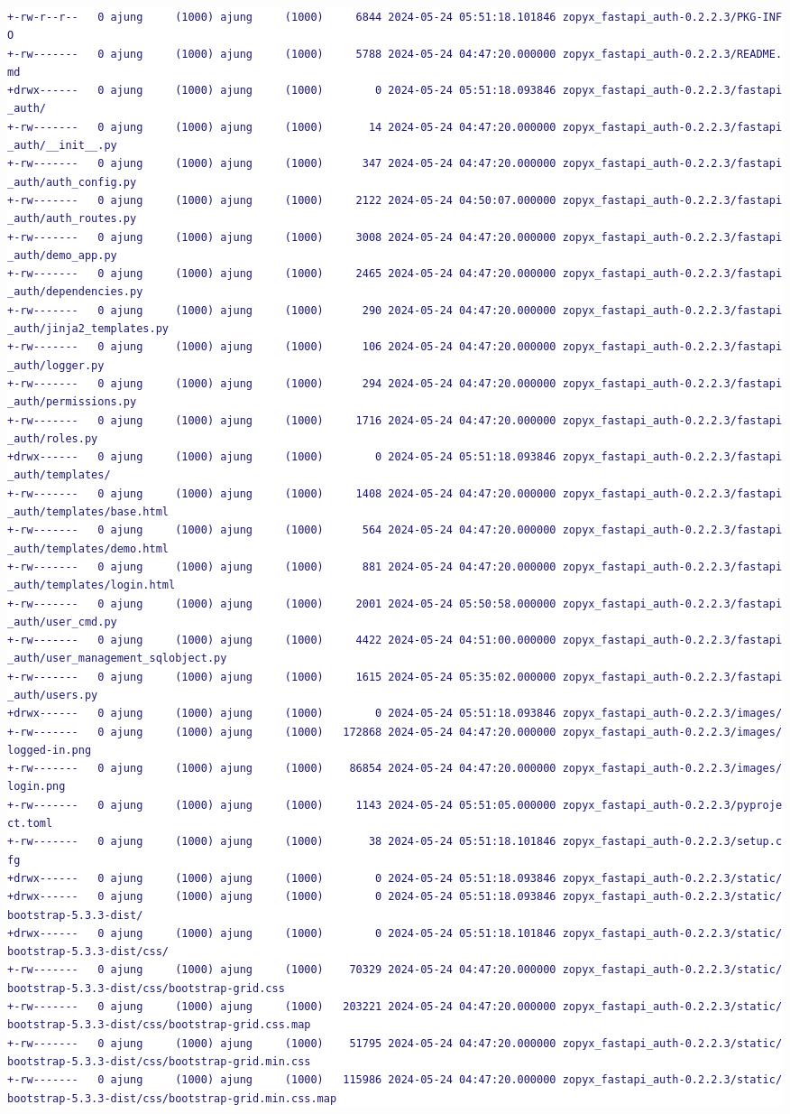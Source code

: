 ```diff
+-rw-r--r--   0 ajung     (1000) ajung     (1000)     6844 2024-05-24 05:51:18.101846 zopyx_fastapi_auth-0.2.2.3/PKG-INFO
+-rw-------   0 ajung     (1000) ajung     (1000)     5788 2024-05-24 04:47:20.000000 zopyx_fastapi_auth-0.2.2.3/README.md
+drwx------   0 ajung     (1000) ajung     (1000)        0 2024-05-24 05:51:18.093846 zopyx_fastapi_auth-0.2.2.3/fastapi_auth/
+-rw-------   0 ajung     (1000) ajung     (1000)       14 2024-05-24 04:47:20.000000 zopyx_fastapi_auth-0.2.2.3/fastapi_auth/__init__.py
+-rw-------   0 ajung     (1000) ajung     (1000)      347 2024-05-24 04:47:20.000000 zopyx_fastapi_auth-0.2.2.3/fastapi_auth/auth_config.py
+-rw-------   0 ajung     (1000) ajung     (1000)     2122 2024-05-24 04:50:07.000000 zopyx_fastapi_auth-0.2.2.3/fastapi_auth/auth_routes.py
+-rw-------   0 ajung     (1000) ajung     (1000)     3008 2024-05-24 04:47:20.000000 zopyx_fastapi_auth-0.2.2.3/fastapi_auth/demo_app.py
+-rw-------   0 ajung     (1000) ajung     (1000)     2465 2024-05-24 04:47:20.000000 zopyx_fastapi_auth-0.2.2.3/fastapi_auth/dependencies.py
+-rw-------   0 ajung     (1000) ajung     (1000)      290 2024-05-24 04:47:20.000000 zopyx_fastapi_auth-0.2.2.3/fastapi_auth/jinja2_templates.py
+-rw-------   0 ajung     (1000) ajung     (1000)      106 2024-05-24 04:47:20.000000 zopyx_fastapi_auth-0.2.2.3/fastapi_auth/logger.py
+-rw-------   0 ajung     (1000) ajung     (1000)      294 2024-05-24 04:47:20.000000 zopyx_fastapi_auth-0.2.2.3/fastapi_auth/permissions.py
+-rw-------   0 ajung     (1000) ajung     (1000)     1716 2024-05-24 04:47:20.000000 zopyx_fastapi_auth-0.2.2.3/fastapi_auth/roles.py
+drwx------   0 ajung     (1000) ajung     (1000)        0 2024-05-24 05:51:18.093846 zopyx_fastapi_auth-0.2.2.3/fastapi_auth/templates/
+-rw-------   0 ajung     (1000) ajung     (1000)     1408 2024-05-24 04:47:20.000000 zopyx_fastapi_auth-0.2.2.3/fastapi_auth/templates/base.html
+-rw-------   0 ajung     (1000) ajung     (1000)      564 2024-05-24 04:47:20.000000 zopyx_fastapi_auth-0.2.2.3/fastapi_auth/templates/demo.html
+-rw-------   0 ajung     (1000) ajung     (1000)      881 2024-05-24 04:47:20.000000 zopyx_fastapi_auth-0.2.2.3/fastapi_auth/templates/login.html
+-rw-------   0 ajung     (1000) ajung     (1000)     2001 2024-05-24 05:50:58.000000 zopyx_fastapi_auth-0.2.2.3/fastapi_auth/user_cmd.py
+-rw-------   0 ajung     (1000) ajung     (1000)     4422 2024-05-24 04:51:00.000000 zopyx_fastapi_auth-0.2.2.3/fastapi_auth/user_management_sqlobject.py
+-rw-------   0 ajung     (1000) ajung     (1000)     1615 2024-05-24 05:35:02.000000 zopyx_fastapi_auth-0.2.2.3/fastapi_auth/users.py
+drwx------   0 ajung     (1000) ajung     (1000)        0 2024-05-24 05:51:18.093846 zopyx_fastapi_auth-0.2.2.3/images/
+-rw-------   0 ajung     (1000) ajung     (1000)   172868 2024-05-24 04:47:20.000000 zopyx_fastapi_auth-0.2.2.3/images/logged-in.png
+-rw-------   0 ajung     (1000) ajung     (1000)    86854 2024-05-24 04:47:20.000000 zopyx_fastapi_auth-0.2.2.3/images/login.png
+-rw-------   0 ajung     (1000) ajung     (1000)     1143 2024-05-24 05:51:05.000000 zopyx_fastapi_auth-0.2.2.3/pyproject.toml
+-rw-------   0 ajung     (1000) ajung     (1000)       38 2024-05-24 05:51:18.101846 zopyx_fastapi_auth-0.2.2.3/setup.cfg
+drwx------   0 ajung     (1000) ajung     (1000)        0 2024-05-24 05:51:18.093846 zopyx_fastapi_auth-0.2.2.3/static/
+drwx------   0 ajung     (1000) ajung     (1000)        0 2024-05-24 05:51:18.093846 zopyx_fastapi_auth-0.2.2.3/static/bootstrap-5.3.3-dist/
+drwx------   0 ajung     (1000) ajung     (1000)        0 2024-05-24 05:51:18.101846 zopyx_fastapi_auth-0.2.2.3/static/bootstrap-5.3.3-dist/css/
+-rw-------   0 ajung     (1000) ajung     (1000)    70329 2024-05-24 04:47:20.000000 zopyx_fastapi_auth-0.2.2.3/static/bootstrap-5.3.3-dist/css/bootstrap-grid.css
+-rw-------   0 ajung     (1000) ajung     (1000)   203221 2024-05-24 04:47:20.000000 zopyx_fastapi_auth-0.2.2.3/static/bootstrap-5.3.3-dist/css/bootstrap-grid.css.map
+-rw-------   0 ajung     (1000) ajung     (1000)    51795 2024-05-24 04:47:20.000000 zopyx_fastapi_auth-0.2.2.3/static/bootstrap-5.3.3-dist/css/bootstrap-grid.min.css
+-rw-------   0 ajung     (1000) ajung     (1000)   115986 2024-05-24 04:47:20.000000 zopyx_fastapi_auth-0.2.2.3/static/bootstrap-5.3.3-dist/css/bootstrap-grid.min.css.map
```